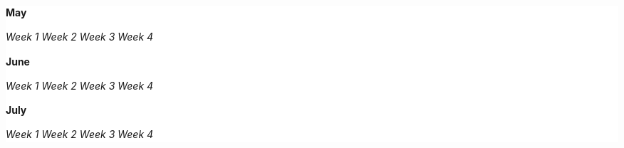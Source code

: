 **May**

_Week 1_
_Week 2_
_Week 3_
_Week 4_

**June**

_Week 1_
_Week 2_
_Week 3_
_Week 4_

**July**

_Week 1_
_Week 2_
_Week 3_
_Week 4_
